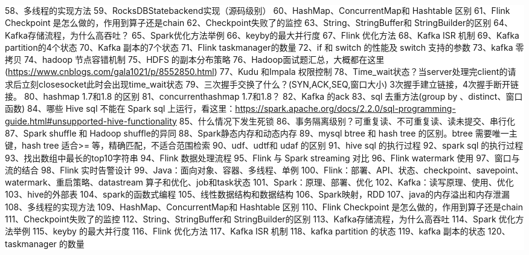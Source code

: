 58、多线程的实现方法 
59、RocksDBStatebackend实现（源码级别） 
60、HashMap、ConcurrentMap和 Hashtable 区别 
61、Flink Checkpoint 是怎么做的，作用到算子还是chain 
62、Checkpoint失败了的监控 
63、String、StringBuffer和 StringBuilder的区别 
64、Kafka存储流程，为什么高吞吐？
65、Spark优化方法举例 
66、keyby的最大并行度 
67、Flink 优化方法 
68、Kafka ISR 机制 
69、Kafka partition的4个状态 
70、Kafka 副本的7个状态 
71、Flink taskmanager的数量 
72、if 和 switch 的性能及 switch 支持的参数 
73、kafka 零拷贝 
74、hadoop 节点容错机制 
75、HDFS 的副本分布策略 
76、Hadoop面试题汇总，大概都在这里(https://www.cnblogs.com/gala1021/p/8552850.html) 
77、Kudu 和Impala 权限控制 
78、Time_wait状态？当server处理完client的请求后立刻closesocket此时会出现time_wait状态
79、三次握手交换了什么？(SYN,ACK,SEQ,窗口大小) 3次握手建立链接，4次握手断开链接。
80、hashmap 1.7和1.8 的区别 
81、concurrenthashmap 1.7和1.8？
82、Kafka 的ack 
83、sql 去重方法(group by 、distinct、窗口函数) 
84、哪些 Hive sql 不能在 Spark sql 上运行，看这里：https://spark.apache.org/docs/2.2.0/sql-programming-guide.html#unsupported-hive-functionality 
85、什么情况下发生死锁 
86、事务隔离级别？可重复读、不可重复读、读未提交、串行化 
87、Spark shuffle 和 Hadoop shuffle的异同 
88、Spark静态内存和动态内存 
89、mysql btree 和 hash tree 的区别。btree 需要唯一主键，hash tree 适合>= 等，精确匹配，不适合范围检索 
90、udf、udtf和 udaf 的区别 
91、hive sql 的执行过程 
92、spark sql 的执行过程 
93、找出数组中最长的top10字符串 
94、Flink 数据处理流程 
95、Flink 与 Spark streaming 对比 
96、Flink watermark 使用 
97、窗口与流的结合 
98、Flink 实时告警设计 
99、Java：面向对象、容器、多线程、单例 
100、Flink：部署、API、状态、checkpoint、savepoint、watermark、重启策略、datastream 算子和优化、job和task状态 
101、Spark：原理、部署、优化 
102、Kafka：读写原理、使用、优化 
103、hive的外部表 
104、spark的函数式编程 
105、线性数据结构和数据结构 
106、Spark映射，RDD
107、java的内存溢出和内存泄漏
108、多线程的实现方法 
109、HashMap、ConcurrentMap和 Hashtable 区别 
110、Flink Checkpoint 是怎么做的，作用到算子还是chain 
111、Checkpoint失败了的监控 
112、String、StringBuffer和 StringBuilder的区别 
113、Kafka存储流程，为什么高吞吐 
114、Spark 优化方法举例 
115、keyby 的最大并行度 
116、Flink 优化方法 
117、Kafka ISR 机制 
118、kafka partition 的状态 
119、kafka 副本的状态 
120、taskmanager 的数量 